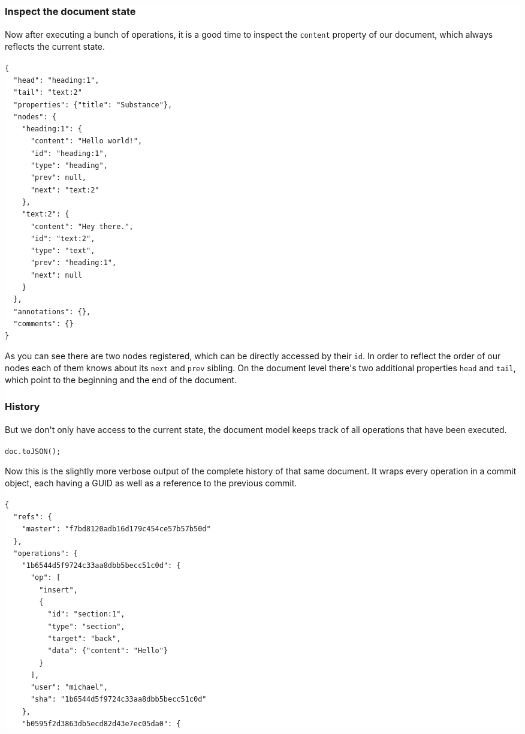 ### Inspect the document state

Now after executing a bunch of operations, it is a good time to inspect the `content` property of our document, which always reflects the current state.

    {
      "head": "heading:1",
      "tail": "text:2"
      "properties": {"title": "Substance"},
      "nodes": {
        "heading:1": {
          "content": "Hello world!",
          "id": "heading:1",
          "type": "heading",
          "prev": null,
          "next": "text:2"
        },
        "text:2": {
          "content": "Hey there.",
          "id": "text:2",
          "type": "text",
          "prev": "heading:1",
          "next": null
        }
      },
      "annotations": {},
      "comments": {}
    }

As you can see there are two nodes registered, which can be directly accessed by their `id`. In order to reflect the order of our nodes each of them knows about its `next` and `prev` sibling. On the document level there's two additional properties `head` and `tail`, which point to the beginning and the end of the document.


### History

But we don't only have access to the current state, the document model keeps track of all operations that have been executed.


    doc.toJSON();


Now this is the slightly more verbose output of the complete history of that same document. It wraps every operation in a commit object, each having a GUID as well as a reference to the previous commit.

    {
      "refs": {
        "master": "f7bd8120adb16d179c454ce57b57b50d"
      },
      "operations": {
        "1b6544d5f9724c33aa8dbb5becc51c0d": {
          "op": [
            "insert",
            {
              "id": "section:1",
              "type": "section",
              "target": "back",
              "data": {"content": "Hello"}
            }
          ],
          "user": "michael",
          "sha": "1b6544d5f9724c33aa8dbb5becc51c0d"
        },
        "b0595f2d3863db5ecd82d43e7ec05da0": {
